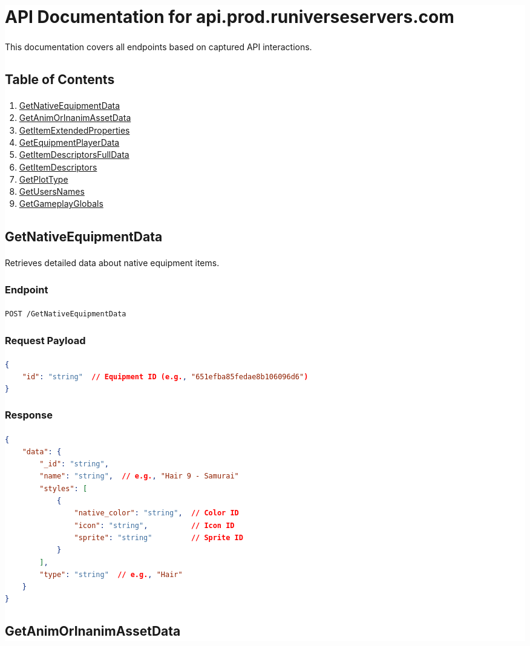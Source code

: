 # API Documentation for api.prod.runiverseservers.com

This documentation covers all endpoints based on captured API interactions.

## Table of Contents
1. [GetNativeEquipmentData](#getnativeequipmentdata)
2. [GetAnimOrInanimAssetData](#getanimorinanimassetdata)
3. [GetItemExtendedProperties](#getitemextendedproperties)
4. [GetEquipmentPlayerData](#getequipmentplayerdata)
5. [GetItemDescriptorsFullData](#getitemdescriptorsfulldata)
6. [GetItemDescriptors](#getitemdescriptors)
7. [GetPlotType](#getplottype)
8. [GetUsersNames](#getusersnames)
9. [GetGameplayGlobals](#getgameplayglobals)

## GetNativeEquipmentData

Retrieves detailed data about native equipment items.

### Endpoint
```
POST /GetNativeEquipmentData
```

### Request Payload
```json
{
    "id": "string"  // Equipment ID (e.g., "651efba85fedae8b106096d6")
}
```

### Response
```json
{
    "data": {
        "_id": "string",
        "name": "string",  // e.g., "Hair 9 - Samurai"
        "styles": [
            {
                "native_color": "string",  // Color ID
                "icon": "string",          // Icon ID
                "sprite": "string"         // Sprite ID
            }
        ],
        "type": "string"  // e.g., "Hair"
    }
}
```

## GetAnimOrInanimAssetData
